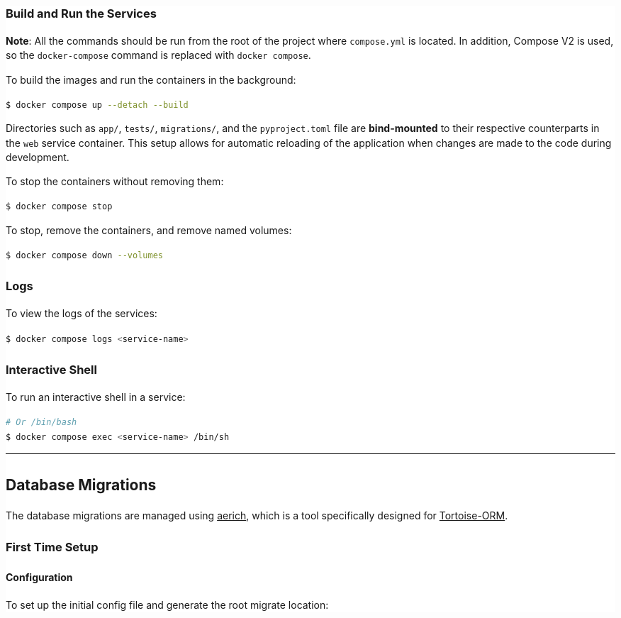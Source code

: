 ### Build and Run the Services

**Note**: All the commands should be run from the root of the project where `compose.yml` is located. In addition, Compose V2 is used, so the `docker-compose` command is replaced with `docker compose`.

To build the images and run the containers in the background:

```bash
$ docker compose up --detach --build
```

Directories such as `app/`, `tests/`, `migrations/`, and the `pyproject.toml` file are **bind-mounted** to their respective counterparts in the `web` service container. This setup allows for automatic reloading of the application when changes are made to the code during development.

To stop the containers without removing them:

```bash
$ docker compose stop
```

To stop, remove the containers, and remove named volumes:

```bash
$ docker compose down --volumes
```

### Logs

To view the logs of the services:

```bash
$ docker compose logs <service-name>
```

### Interactive Shell

To run an interactive shell in a service:

```bash
# Or /bin/bash
$ docker compose exec <service-name> /bin/sh
```

---

## Database Migrations

The database migrations are managed using [aerich](https://github.com/tortoise/aerich), which is a tool specifically designed for [Tortoise-ORM](https://github.com/tortoise/tortoise-orm).

### First Time Setup

#### Configuration

To set up the initial config file and generate the root migrate location:
